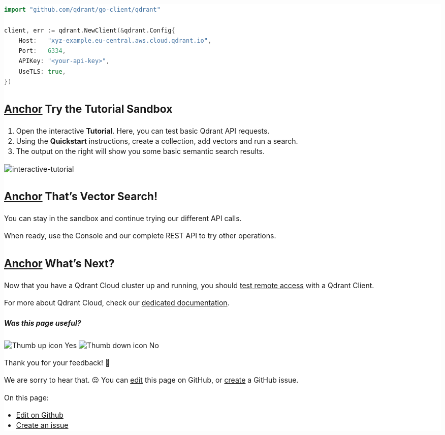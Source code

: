```go
import "github.com/qdrant/go-client/qdrant"

client, err := qdrant.NewClient(&qdrant.Config{
	Host:   "xyz-example.eu-central.aws.cloud.qdrant.io",
	Port:   6334,
	APIKey: "<your-api-key>",
	UseTLS: true,
})

```

## [Anchor](https://qdrant.tech/documentation/cloud-quickstart/\#try-the-tutorial-sandbox) Try the Tutorial Sandbox

1. Open the interactive **Tutorial**. Here, you can test basic Qdrant API requests.
2. Using the **Quickstart** instructions, create a collection, add vectors and run a search.
3. The output on the right will show you some basic semantic search results.

![interactive-tutorial](https://qdrant.tech/docs/gettingstarted/gui-quickstart/interactive-tutorial.png)

## [Anchor](https://qdrant.tech/documentation/cloud-quickstart/\#thats-vector-search) That’s Vector Search!

You can stay in the sandbox and continue trying our different API calls.

When ready, use the Console and our complete REST API to try other operations.

## [Anchor](https://qdrant.tech/documentation/cloud-quickstart/\#whats-next) What’s Next?

Now that you have a Qdrant Cloud cluster up and running, you should [test remote access](https://qdrant.tech/documentation/cloud/authentication/#test-cluster-access) with a Qdrant Client.

For more about Qdrant Cloud, check our [dedicated documentation](https://qdrant.tech/documentation/cloud-intro/).

##### Was this page useful?

![Thumb up icon](https://qdrant.tech/icons/outline/thumb-up.svg)
Yes
![Thumb down icon](https://qdrant.tech/icons/outline/thumb-down.svg)
No

Thank you for your feedback! 🙏

We are sorry to hear that. 😔 You can [edit](https://qdrant.tech/github.com/qdrant/landing_page/tree/master/qdrant-landing/content/documentation/cloud-quickstart.md) this page on GitHub, or [create](https://github.com/qdrant/landing_page/issues/new/choose) a GitHub issue.

On this page:

- [Edit on Github](https://github.com/qdrant/landing_page/tree/master/qdrant-landing/content/documentation/cloud-quickstart.md)
- [Create an issue](https://github.com/qdrant/landing_page/issues/new/choose)
